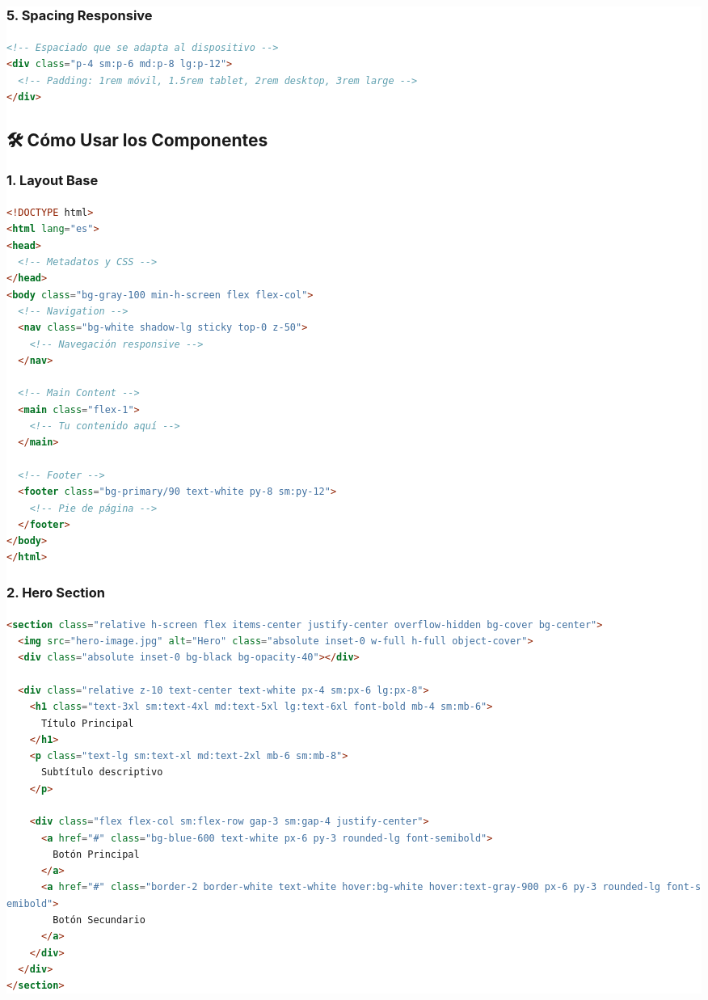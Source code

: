 ### 5. **Spacing Responsive**
```html
<!-- Espaciado que se adapta al dispositivo -->
<div class="p-4 sm:p-6 md:p-8 lg:p-12">
  <!-- Padding: 1rem móvil, 1.5rem tablet, 2rem desktop, 3rem large -->
</div>
```

## 🛠️ Cómo Usar los Componentes

### 1. **Layout Base**
```html
<!DOCTYPE html>
<html lang="es">
<head>
  <!-- Metadatos y CSS -->
</head>
<body class="bg-gray-100 min-h-screen flex flex-col">
  <!-- Navigation -->
  <nav class="bg-white shadow-lg sticky top-0 z-50">
    <!-- Navegación responsive -->
  </nav>

  <!-- Main Content -->
  <main class="flex-1">
    <!-- Tu contenido aquí -->
  </main>

  <!-- Footer -->
  <footer class="bg-primary/90 text-white py-8 sm:py-12">
    <!-- Pie de página -->
  </footer>
</body>
</html>
```

### 2. **Hero Section**
```html
<section class="relative h-screen flex items-center justify-center overflow-hidden bg-cover bg-center">
  <img src="hero-image.jpg" alt="Hero" class="absolute inset-0 w-full h-full object-cover">
  <div class="absolute inset-0 bg-black bg-opacity-40"></div>
  
  <div class="relative z-10 text-center text-white px-4 sm:px-6 lg:px-8">
    <h1 class="text-3xl sm:text-4xl md:text-5xl lg:text-6xl font-bold mb-4 sm:mb-6">
      Título Principal
    </h1>
    <p class="text-lg sm:text-xl md:text-2xl mb-6 sm:mb-8">
      Subtítulo descriptivo
    </p>
    
    <div class="flex flex-col sm:flex-row gap-3 sm:gap-4 justify-center">
      <a href="#" class="bg-blue-600 text-white px-6 py-3 rounded-lg font-semibold">
        Botón Principal
      </a>
      <a href="#" class="border-2 border-white text-white hover:bg-white hover:text-gray-900 px-6 py-3 rounded-lg font-semibold">
        Botón Secundario
      </a>
    </div>
  </div>
</section>
```